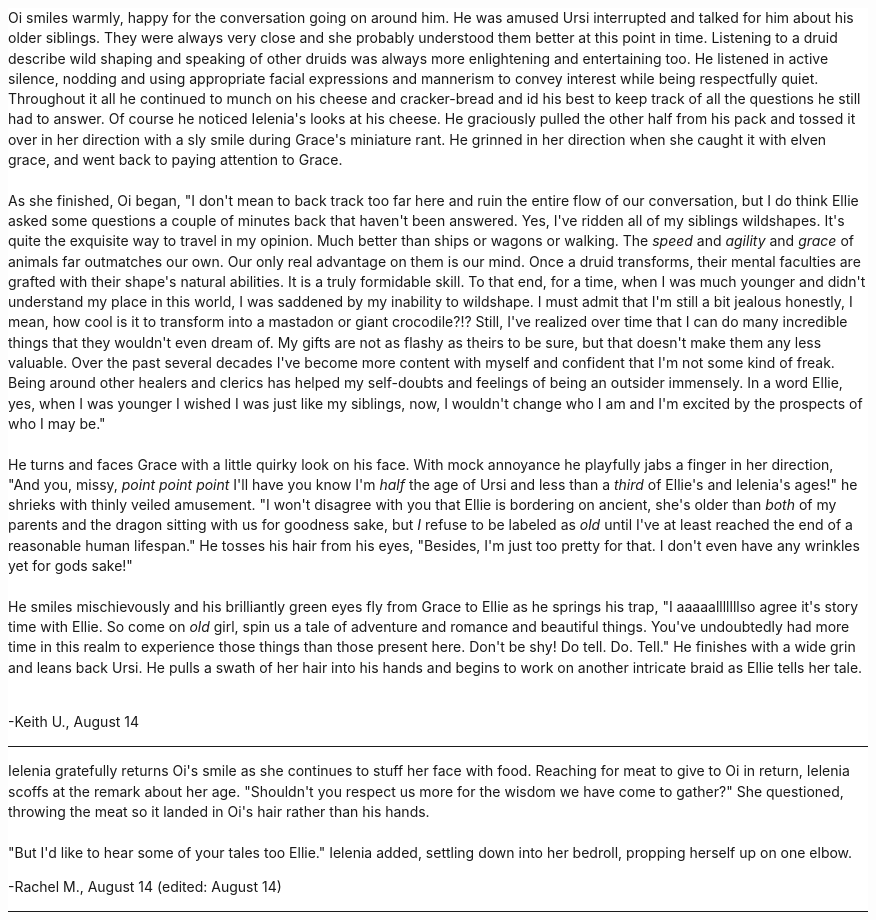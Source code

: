 Oi smiles warmly, happy for the conversation going on around him. He was amused Ursi interrupted and talked for him about his older siblings. They were always very close and she probably understood them better at this point in time. Listening to a druid describe wild shaping and speaking of other druids was always more enlightening and entertaining too. He listened in active silence, nodding and using appropriate facial expressions and mannerism to convey interest while being respectfully quiet. Throughout it all he continued to munch on his cheese and cracker-bread and id his best to keep track of all the questions he still had to answer. Of course he noticed Ielenia&apos;s looks at his cheese. He graciously pulled the other half from his pack and tossed it over in her direction with a sly smile during Grace&apos;s miniature rant. He grinned in her direction when she caught it with elven grace, and went back to paying attention to Grace.&#xA0;<br><br>As she finished, Oi began, &quot;I don&apos;t mean to back track too far here and ruin the entire flow of our conversation, but I do think Ellie asked some questions a couple of minutes back that haven&apos;t been answered. Yes, I&apos;ve ridden all of my siblings wildshapes. It&apos;s quite the exquisite way to travel in my opinion. Much better than ships or wagons or walking. The <em>speed </em>and <em>agility </em>and <em>grace</em>&#xA0;of animals far outmatches our own. Our only real advantage on them is our mind. Once a druid transforms, their mental faculties are grafted with their shape&apos;s natural abilities. It is a truly formidable skill. To that end, for a time, when I was much younger and didn&apos;t understand my place in this world, I was saddened by my inability to wildshape. I must admit that I&apos;m still a bit jealous honestly, I mean, how cool is it to transform into a mastadon or giant crocodile?!? Still, I&apos;ve realized over time that I can do many incredible things that they wouldn&apos;t even dream of. My gifts are not as flashy as theirs to be sure, but that doesn&apos;t make them any less valuable. Over the past several decades I&apos;ve become more content with myself and confident that I&apos;m not some kind of freak. Being around other healers and clerics has helped my self-doubts and feelings of being an outsider immensely. In a word Ellie, yes, when I was younger I wished I was just like my siblings, now, I wouldn&apos;t change who I am and I&apos;m excited by the prospects of who I may be.&quot;<br><br>He turns and faces Grace with a little quirky look on his face. With mock annoyance he playfully jabs a finger in her direction, &quot;And you, missy, *point point point* I&apos;ll have you know I&apos;m <em>half</em>&#xA0;the age of Ursi and less than a <em>third </em>of Ellie&apos;s and Ielenia&apos;s ages!&quot; he shrieks with thinly veiled amusement. &quot;I won&apos;t disagree with you that Ellie is bordering on ancient, she&apos;s older than <em>both</em>&#xA0;of my parents and the dragon sitting with us for goodness sake, but <em>I</em> refuse to be labeled as <em>old </em>until I&apos;ve at least reached the end of a reasonable human lifespan.&quot; He tosses his hair from his eyes, &quot;Besides, I&apos;m just too pretty for that. I don&apos;t even have any wrinkles yet for gods sake!&quot; <br><br>He smiles mischievously and his brilliantly green eyes fly from Grace to Ellie as he springs his trap, &quot;I aaaaalllllllso agree it&apos;s story time with Ellie. So come on <em>old</em>&#xA0;girl, spin us a tale of adventure and romance and beautiful things. You&apos;ve undoubtedly had more time in this realm to experience those things than those present here. Don&apos;t be shy! Do tell. Do. Tell.&quot; He finishes with a wide grin and leans back Ursi. He pulls a swath of her hair into his hands and begins to work on another intricate braid as Ellie tells her tale. &#xA0;<br>

-Keith U., August 14

---

Ielenia gratefully returns Oi&apos;s smile as she continues to stuff her face with food. Reaching for meat to give to Oi in return, Ielenia scoffs at the remark about her age. &quot;Shouldn&apos;t you respect us more for the wisdom we have come to gather?&quot; She questioned, throwing the meat so it landed in Oi&apos;s hair rather than his hands.<br><br>&quot;But I&apos;d like to hear some of your tales too Ellie.&quot; Ielenia added, settling down into her bedroll, propping herself up on one elbow.

-Rachel M., August 14 (edited: August 14)

---
